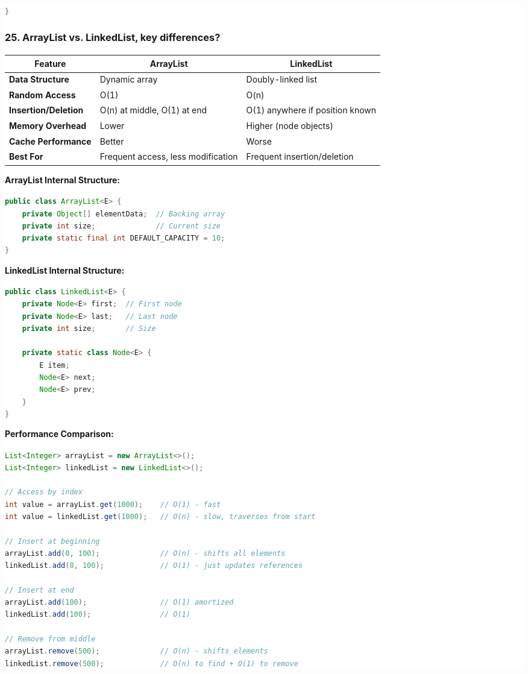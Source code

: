 ```java
}
```

### 25. ArrayList vs. LinkedList, key differences?

| Feature | ArrayList | LinkedList |
|---------|-----------|------------|
| **Data Structure** | Dynamic array | Doubly-linked list |
| **Random Access** | O(1) | O(n) |
| **Insertion/Deletion** | O(n) at middle, O(1) at end | O(1) anywhere if position known |
| **Memory Overhead** | Lower | Higher (node objects) |
| **Cache Performance** | Better | Worse |
| **Best For** | Frequent access, less modification | Frequent insertion/deletion |

**ArrayList Internal Structure:**
```java
public class ArrayList<E> {
    private Object[] elementData;  // Backing array
    private int size;              // Current size
    private static final int DEFAULT_CAPACITY = 10;
}
```

**LinkedList Internal Structure:**
```java
public class LinkedList<E> {
    private Node<E> first;  // First node
    private Node<E> last;   // Last node
    private int size;       // Size
    
    private static class Node<E> {
        E item;
        Node<E> next;
        Node<E> prev;
    }
}
```

**Performance Comparison:**
```java
List<Integer> arrayList = new ArrayList<>();
List<Integer> linkedList = new LinkedList<>();

// Access by index
int value = arrayList.get(1000);    // O(1) - fast
int value = linkedList.get(1000);   // O(n) - slow, traverses from start

// Insert at beginning
arrayList.add(0, 100);              // O(n) - shifts all elements
linkedList.add(0, 100);             // O(1) - just updates references

// Insert at end
arrayList.add(100);                 // O(1) amortized
linkedList.add(100);                // O(1)

// Remove from middle
arrayList.remove(500);              // O(n) - shifts elements
linkedList.remove(500);             // O(n) to find + O(1) to remove
```

